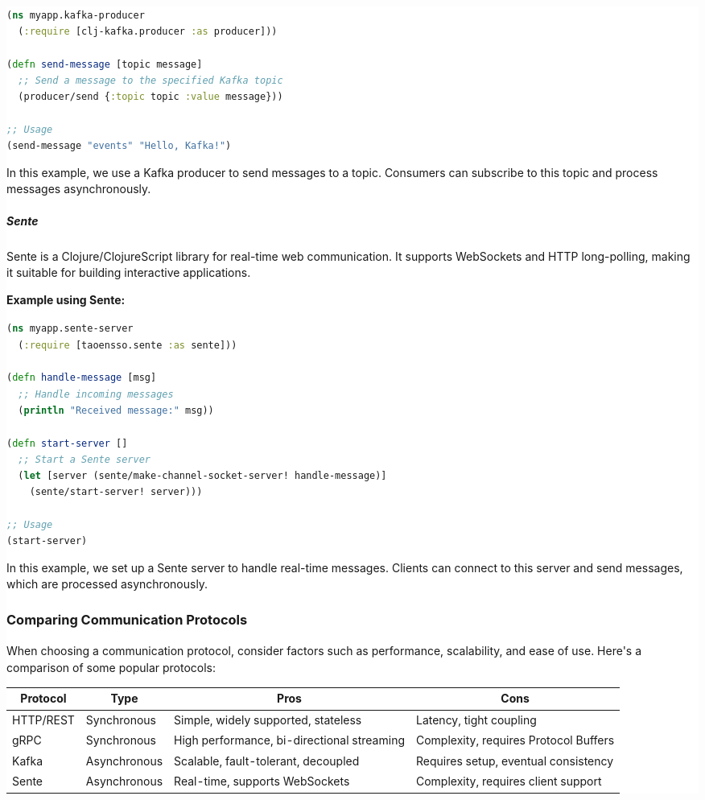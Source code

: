 ```clojure
(ns myapp.kafka-producer
  (:require [clj-kafka.producer :as producer]))

(defn send-message [topic message]
  ;; Send a message to the specified Kafka topic
  (producer/send {:topic topic :value message}))

;; Usage
(send-message "events" "Hello, Kafka!")
```

In this example, we use a Kafka producer to send messages to a topic. Consumers can subscribe to this topic and process messages asynchronously.

##### Sente

Sente is a Clojure/ClojureScript library for real-time web communication. It supports WebSockets and HTTP long-polling, making it suitable for building interactive applications.

**Example using Sente:**

```clojure
(ns myapp.sente-server
  (:require [taoensso.sente :as sente]))

(defn handle-message [msg]
  ;; Handle incoming messages
  (println "Received message:" msg))

(defn start-server []
  ;; Start a Sente server
  (let [server (sente/make-channel-socket-server! handle-message)]
    (sente/start-server! server)))

;; Usage
(start-server)
```

In this example, we set up a Sente server to handle real-time messages. Clients can connect to this server and send messages, which are processed asynchronously.

### Comparing Communication Protocols

When choosing a communication protocol, consider factors such as performance, scalability, and ease of use. Here's a comparison of some popular protocols:

| Protocol | Type       | Pros                                    | Cons                               |
|----------|------------|-----------------------------------------|------------------------------------|
| HTTP/REST| Synchronous| Simple, widely supported, stateless     | Latency, tight coupling            |
| gRPC     | Synchronous| High performance, bi-directional streaming| Complexity, requires Protocol Buffers|
| Kafka    | Asynchronous| Scalable, fault-tolerant, decoupled    | Requires setup, eventual consistency|
| Sente    | Asynchronous| Real-time, supports WebSockets         | Complexity, requires client support|
